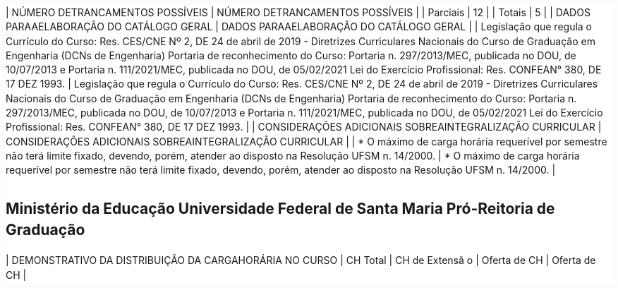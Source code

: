 | NÚMERO DETRANCAMENTOS POSSÍVEIS                                                                                                                                                                                                                                                                                                                                                                                 | NÚMERO DETRANCAMENTOS POSSÍVEIS                                                                                                                                                                                                                                                                                                                                                                                 |
| Parciais                                                                                                                                                                                                                                                                                                                                                                                                        | 12                                                                                                                                                                                                                                                                                                                                                                                                              |
| Totais                                                                                                                                                                                                                                                                                                                                                                                                          | 5                                                                                                                                                                                                                                                                                                                                                                                                               |
| DADOS PARAAELABORAÇÃO DO CATÁLOGO GERAL                                                                                                                                                                                                                                                                                                                                                                         | DADOS PARAAELABORAÇÃO DO CATÁLOGO GERAL                                                                                                                                                                                                                                                                                                                                                                         |
| Legislação que regula o Currículo do Curso: Res. CES/CNE Nº 2, DE 24 de abril de 2019 - Diretrizes Curriculares Nacionais do Curso de Graduação em Engenharia (DCNs de Engenharia) Portaria de reconhecimento do Curso: Portaria n. 297/2013/MEC, publicada no DOU, de 10/07/2013 e Portaria n. 111/2021/MEC, publicada no DOU, de 05/02/2021 Lei do Exercício Profissional: Res. CONFEAN° 380, DE 17 DEZ 1993. | Legislação que regula o Currículo do Curso: Res. CES/CNE Nº 2, DE 24 de abril de 2019 - Diretrizes Curriculares Nacionais do Curso de Graduação em Engenharia (DCNs de Engenharia) Portaria de reconhecimento do Curso: Portaria n. 297/2013/MEC, publicada no DOU, de 10/07/2013 e Portaria n. 111/2021/MEC, publicada no DOU, de 05/02/2021 Lei do Exercício Profissional: Res. CONFEAN° 380, DE 17 DEZ 1993. |
| CONSIDERAÇÕES ADICIONAIS SOBREAINTEGRALIZAÇÃO CURRICULAR                                                                                                                                                                                                                                                                                                                                                        | CONSIDERAÇÕES ADICIONAIS SOBREAINTEGRALIZAÇÃO CURRICULAR                                                                                                                                                                                                                                                                                                                                                        |
| * O máximo de carga horária requerível por semestre não terá limite fixado, devendo, porém, atender ao disposto na Resolução UFSM n. 14/2000.                                                                                                                                                                                                                                                                   | * O máximo de carga horária requerível por semestre não terá limite fixado, devendo, porém, atender ao disposto na Resolução UFSM n. 14/2000.                                                                                                                                                                                                                                                                   |



## Ministério da Educação Universidade Federal de Santa Maria Pró-Reitoria de Graduação

| DEMONSTRATIVO DA DISTRIBUIÇÃO DA CARGAHORÁRIA NO CURSO   | CH Total        | CH de Extensã o   | Oferta de CH    | Oferta de CH    |